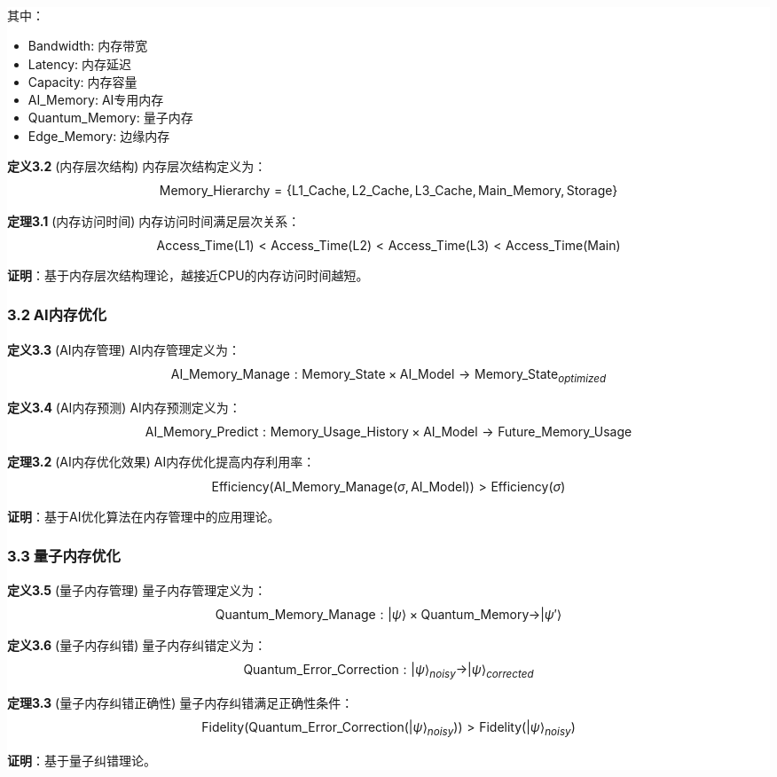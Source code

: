 其中：

- $\text{Bandwidth}$: 内存带宽
- $\text{Latency}$: 内存延迟
- $\text{Capacity}$: 内存容量
- $\text{AI\_Memory}$: AI专用内存
- $\text{Quantum\_Memory}$: 量子内存
- $\text{Edge\_Memory}$: 边缘内存

**定义3.2** (内存层次结构)
内存层次结构定义为：
$$\text{Memory\_Hierarchy} = \{\text{L1\_Cache}, \text{L2\_Cache}, \text{L3\_Cache}, \text{Main\_Memory}, \text{Storage}\}$$

**定理3.1** (内存访问时间)
内存访问时间满足层次关系：
$$\text{Access\_Time}(\text{L1}) < \text{Access\_Time}(\text{L2}) < \text{Access\_Time}(\text{L3}) < \text{Access\_Time}(\text{Main})$$

**证明**：基于内存层次结构理论，越接近CPU的内存访问时间越短。

### 3.2 AI内存优化

**定义3.3** (AI内存管理)
AI内存管理定义为：
$$\text{AI\_Memory\_Manage}: \text{Memory\_State} \times \text{AI\_Model} \to \text{Memory\_State}_{optimized}$$

**定义3.4** (AI内存预测)
AI内存预测定义为：
$$\text{AI\_Memory\_Predict}: \text{Memory\_Usage\_History} \times \text{AI\_Model} \to \text{Future\_Memory\_Usage}$$

**定理3.2** (AI内存优化效果)
AI内存优化提高内存利用率：
$$\text{Efficiency}(\text{AI\_Memory\_Manage}(\sigma, \text{AI\_Model})) > \text{Efficiency}(\sigma)$$

**证明**：基于AI优化算法在内存管理中的应用理论。

### 3.3 量子内存优化

**定义3.5** (量子内存管理)
量子内存管理定义为：
$$\text{Quantum\_Memory\_Manage}: |\psi\rangle \times \text{Quantum\_Memory} \to |\psi'\rangle$$

**定义3.6** (量子内存纠错)
量子内存纠错定义为：
$$\text{Quantum\_Error\_Correction}: |\psi\rangle_{noisy} \to |\psi\rangle_{corrected}$$

**定理3.3** (量子内存纠错正确性)
量子内存纠错满足正确性条件：
$$\text{Fidelity}(\text{Quantum\_Error\_Correction}(|\psi\rangle_{noisy})) > \text{Fidelity}(|\psi\rangle_{noisy})$$

**证明**：基于量子纠错理论。
